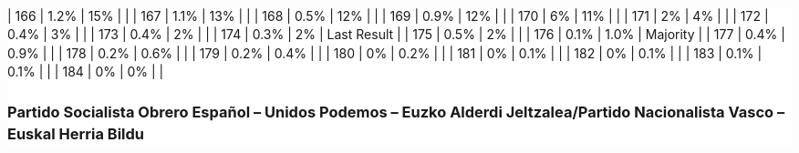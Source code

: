 | 166 | 1.2% | 15% |  |
| 167 | 1.1% | 13% |  |
| 168 | 0.5% | 12% |  |
| 169 | 0.9% | 12% |  |
| 170 | 6% | 11% |  |
| 171 | 2% | 4% |  |
| 172 | 0.4% | 3% |  |
| 173 | 0.4% | 2% |  |
| 174 | 0.3% | 2% | Last Result |
| 175 | 0.5% | 2% |  |
| 176 | 0.1% | 1.0% | Majority |
| 177 | 0.4% | 0.9% |  |
| 178 | 0.2% | 0.6% |  |
| 179 | 0.2% | 0.4% |  |
| 180 | 0% | 0.2% |  |
| 181 | 0% | 0.1% |  |
| 182 | 0% | 0.1% |  |
| 183 | 0.1% | 0.1% |  |
| 184 | 0% | 0% |  |

### Partido Socialista Obrero Español – Unidos Podemos – Euzko Alderdi Jeltzalea/Partido Nacionalista Vasco – Euskal Herria Bildu
